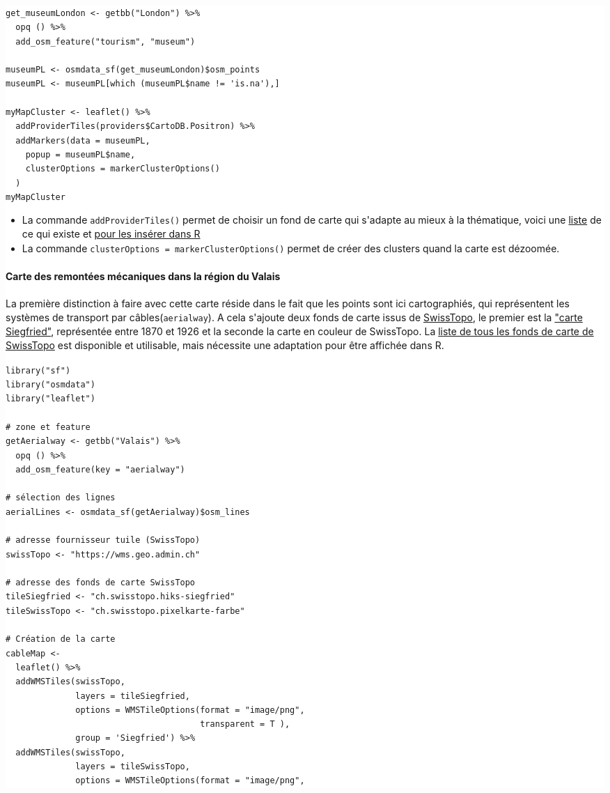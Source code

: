 ```{R}
get_museumLondon <- getbb("London") %>%
  opq () %>%
  add_osm_feature("tourism", "museum")

museumPL <- osmdata_sf(get_museumLondon)$osm_points
museumPL <- museumPL[which (museumPL$name != 'is.na'),]

myMapCluster <- leaflet() %>%
  addProviderTiles(providers$CartoDB.Positron) %>%
  addMarkers(data = museumPL,
    popup = museumPL$name,
    clusterOptions = markerClusterOptions()
  )
myMapCluster
```

-   La commande `addProviderTiles()` permet de choisir un fond de carte qui s'adapte au mieux à la thématique, voici une [liste](https://leaflet-extras.github.io/leaflet-providers/preview/) de ce qui existe et [pour les insérer dans R](https://github.com/rstudio/leaflet.providers)
-   La commande `clusterOptions = markerClusterOptions()` permet de créer des clusters quand la carte est dézoomée.

#### Carte des remontées mécaniques dans la région du Valais

La première distinction à faire avec cette carte réside dans le fait que les points sont ici cartographiés, qui représentent les systèmes de transport par câbles(`aerialway`).
A cela s'ajoute deux fonds de carte issus de [SwissTopo](https://map.geo.admin.ch), le premier est la ["carte Siegfried"](https://www.swisstopo.admin.ch/fr/connaissances-faits/histoire-collections/cartes-historiques/carte-siegfried.html), représentée entre 1870 et 1926 et la seconde la carte en couleur de SwissTopo. La [liste de tous les fonds de carte de SwissTopo](https://www.geo.admin.ch/fr/faq-api-geoadmin/) est disponible et utilisable, mais nécessite une adaptation pour être affichée dans R.

```{R}
library("sf")
library("osmdata")
library("leaflet")

# zone et feature
getAerialway <- getbb("Valais") %>%
  opq () %>%
  add_osm_feature(key = "aerialway")

# sélection des lignes
aerialLines <- osmdata_sf(getAerialway)$osm_lines

# adresse fournisseur tuile (SwissTopo)
swissTopo <- "https://wms.geo.admin.ch"

# adresse des fonds de carte SwissTopo
tileSiegfried <- "ch.swisstopo.hiks-siegfried"
tileSwissTopo <- "ch.swisstopo.pixelkarte-farbe"

# Création de la carte
cableMap <-
  leaflet() %>%
  addWMSTiles(swissTopo, 
              layers = tileSiegfried, 
              options = WMSTileOptions(format = "image/png", 
                                       transparent = T ),
              group = 'Siegfried') %>%
  addWMSTiles(swissTopo, 
              layers = tileSwissTopo, 
              options = WMSTileOptions(format = "image/png", 
```

[^1]: Pour plus d'info sur GGplot et le `pipe`, voir *Cours R 2 : le tidyverse* de MQ4 donné par G.Guex